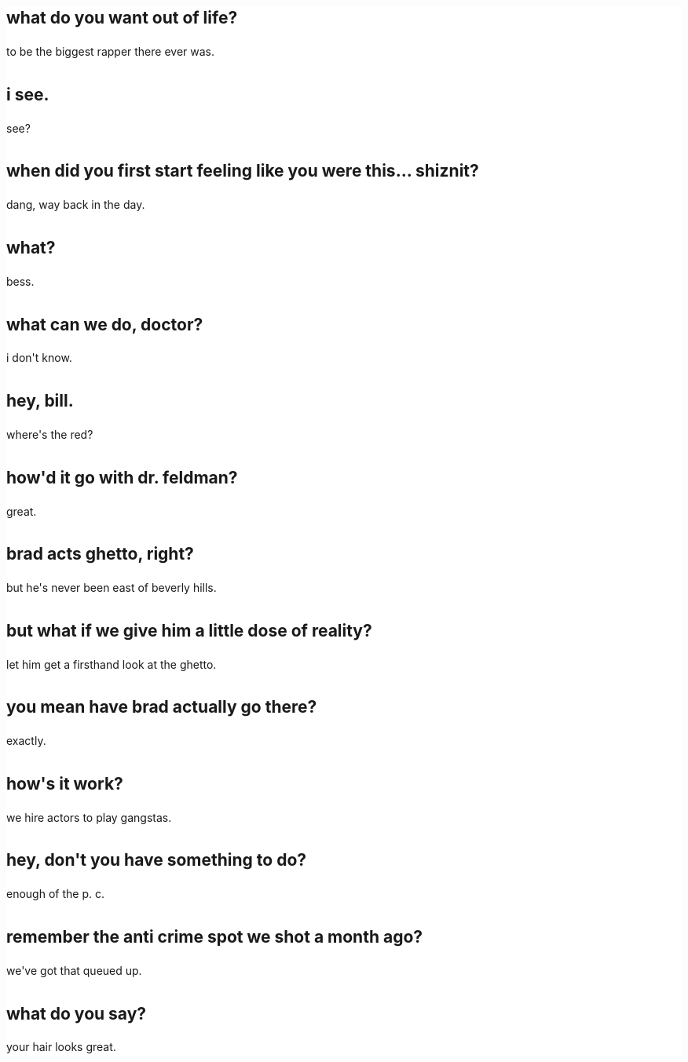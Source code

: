 ## what do you want out of life?
to be the biggest rapper there ever was.

## i see.
see?

## when did you first start feeling like you were this... shiznit?
dang, way back in the day.

## what?
bess.

## what can we do, doctor?
i don't know.

## hey, bill.
where's the red?

## how'd it go with dr. feldman?
great.

## brad acts ghetto, right?
but he's never been east of beverly hills.

## but what if we give him a little dose of reality?
let him get a firsthand look at the ghetto.

## you mean have brad actually go there?
exactly.

## how's it work?
we hire actors to play gangstas.

## hey, don't you have something to do?
enough of the p. c.

## remember the anti crime spot we shot a month ago?
we've got that queued up.

## what do you say?
your hair looks great.
